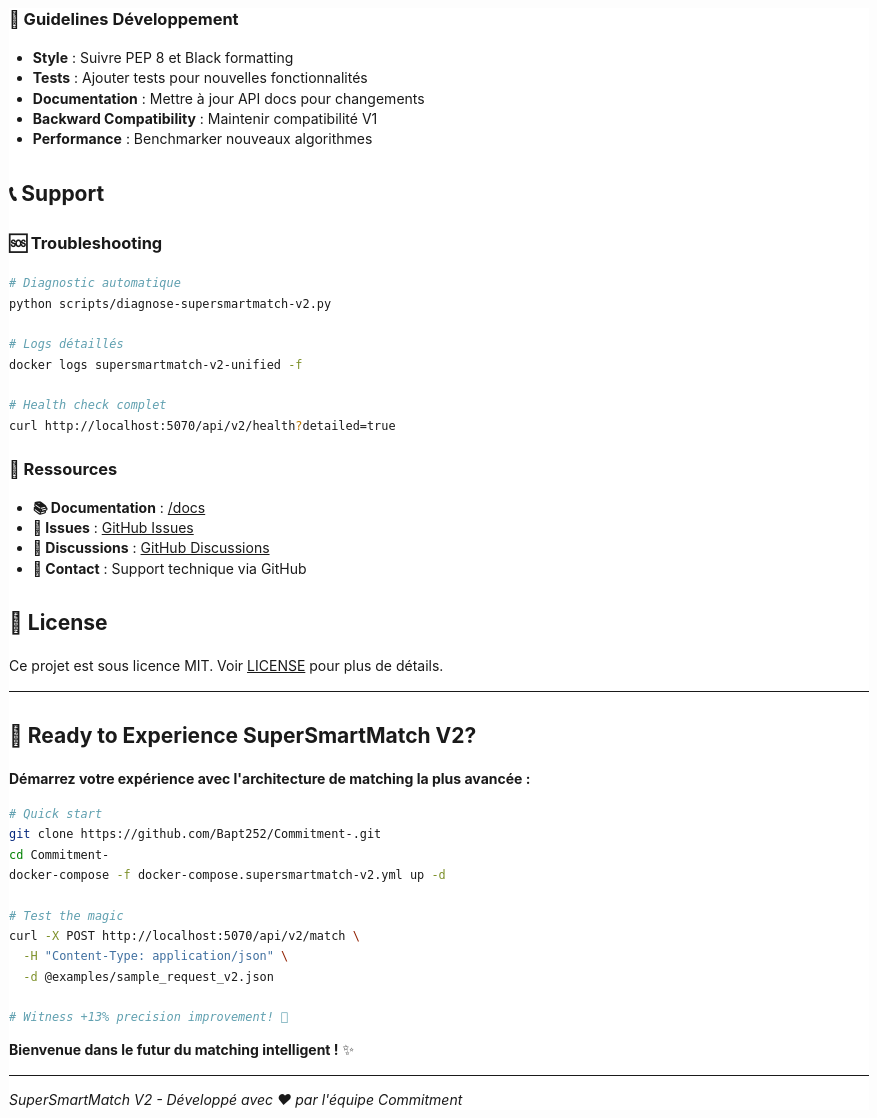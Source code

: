 ### **📝 Guidelines Développement**

- **Style** : Suivre PEP 8 et Black formatting
- **Tests** : Ajouter tests pour nouvelles fonctionnalités
- **Documentation** : Mettre à jour API docs pour changements
- **Backward Compatibility** : Maintenir compatibilité V1
- **Performance** : Benchmarker nouveaux algorithmes

## 📞 Support

### **🆘 Troubleshooting**

```bash
# Diagnostic automatique
python scripts/diagnose-supersmartmatch-v2.py

# Logs détaillés
docker logs supersmartmatch-v2-unified -f

# Health check complet
curl http://localhost:5070/api/v2/health?detailed=true
```

### **🔗 Ressources**

- **📚 Documentation** : [/docs](docs/)
- **🐛 Issues** : [GitHub Issues](https://github.com/Bapt252/Commitment-/issues)
- **💬 Discussions** : [GitHub Discussions](https://github.com/Bapt252/Commitment-/discussions)
- **📧 Contact** : Support technique via GitHub

## 📜 License

Ce projet est sous licence MIT. Voir [LICENSE](LICENSE) pour plus de détails.

---

## 🎉 Ready to Experience SuperSmartMatch V2?

**Démarrez votre expérience avec l'architecture de matching la plus avancée :**

```bash
# Quick start
git clone https://github.com/Bapt252/Commitment-.git
cd Commitment-
docker-compose -f docker-compose.supersmartmatch-v2.yml up -d

# Test the magic
curl -X POST http://localhost:5070/api/v2/match \
  -H "Content-Type: application/json" \
  -d @examples/sample_request_v2.json

# Witness +13% precision improvement! 🚀
```

**Bienvenue dans le futur du matching intelligent !** ✨

---

*SuperSmartMatch V2 - Développé avec ❤️ par l'équipe Commitment*
